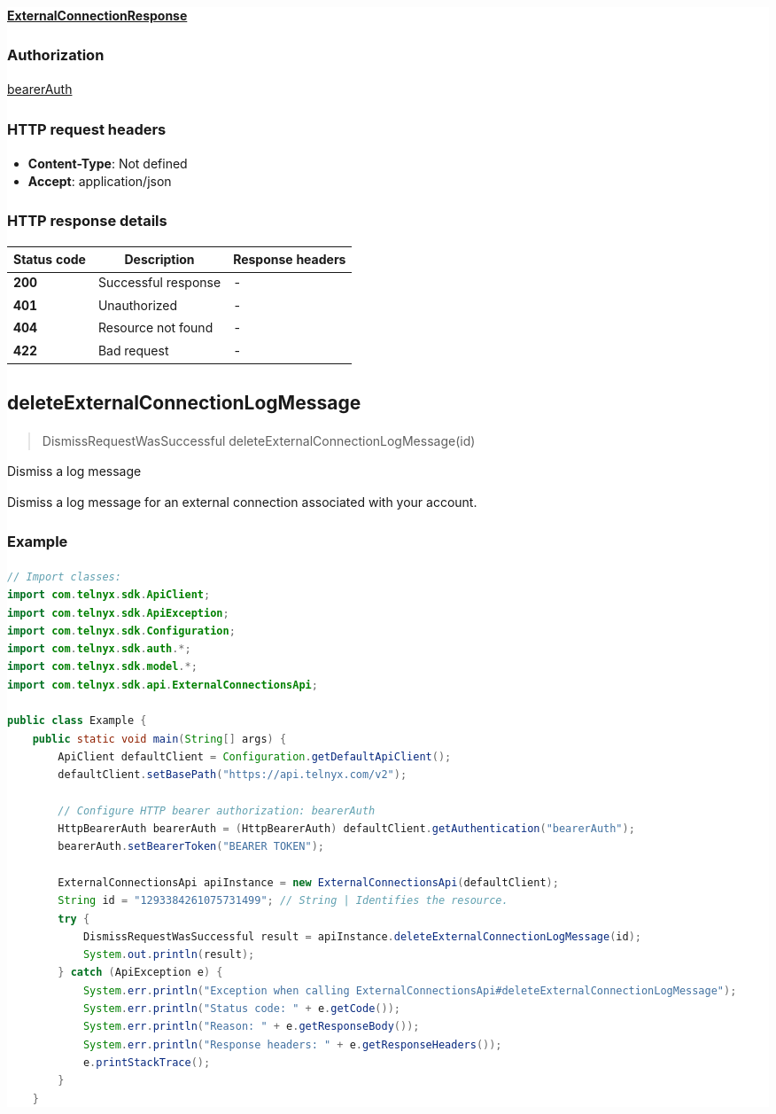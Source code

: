 [**ExternalConnectionResponse**](ExternalConnectionResponse.md)

### Authorization

[bearerAuth](../README.md#bearerAuth)

### HTTP request headers

- **Content-Type**: Not defined
- **Accept**: application/json

### HTTP response details
| Status code | Description | Response headers |
|-------------|-------------|------------------|
| **200** | Successful response |  -  |
| **401** | Unauthorized |  -  |
| **404** | Resource not found |  -  |
| **422** | Bad request |  -  |


## deleteExternalConnectionLogMessage

> DismissRequestWasSuccessful deleteExternalConnectionLogMessage(id)

Dismiss a log message

Dismiss a log message for an external connection associated with your account.

### Example

```java
// Import classes:
import com.telnyx.sdk.ApiClient;
import com.telnyx.sdk.ApiException;
import com.telnyx.sdk.Configuration;
import com.telnyx.sdk.auth.*;
import com.telnyx.sdk.model.*;
import com.telnyx.sdk.api.ExternalConnectionsApi;

public class Example {
    public static void main(String[] args) {
        ApiClient defaultClient = Configuration.getDefaultApiClient();
        defaultClient.setBasePath("https://api.telnyx.com/v2");
        
        // Configure HTTP bearer authorization: bearerAuth
        HttpBearerAuth bearerAuth = (HttpBearerAuth) defaultClient.getAuthentication("bearerAuth");
        bearerAuth.setBearerToken("BEARER TOKEN");

        ExternalConnectionsApi apiInstance = new ExternalConnectionsApi(defaultClient);
        String id = "1293384261075731499"; // String | Identifies the resource.
        try {
            DismissRequestWasSuccessful result = apiInstance.deleteExternalConnectionLogMessage(id);
            System.out.println(result);
        } catch (ApiException e) {
            System.err.println("Exception when calling ExternalConnectionsApi#deleteExternalConnectionLogMessage");
            System.err.println("Status code: " + e.getCode());
            System.err.println("Reason: " + e.getResponseBody());
            System.err.println("Response headers: " + e.getResponseHeaders());
            e.printStackTrace();
        }
    }
```